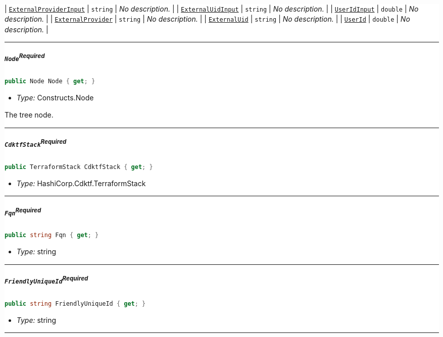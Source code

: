 | <code><a href="#@cdktf/provider-gitlab.userIdentity.UserIdentity.property.externalProviderInput">ExternalProviderInput</a></code> | <code>string</code> | *No description.* |
| <code><a href="#@cdktf/provider-gitlab.userIdentity.UserIdentity.property.externalUidInput">ExternalUidInput</a></code> | <code>string</code> | *No description.* |
| <code><a href="#@cdktf/provider-gitlab.userIdentity.UserIdentity.property.userIdInput">UserIdInput</a></code> | <code>double</code> | *No description.* |
| <code><a href="#@cdktf/provider-gitlab.userIdentity.UserIdentity.property.externalProvider">ExternalProvider</a></code> | <code>string</code> | *No description.* |
| <code><a href="#@cdktf/provider-gitlab.userIdentity.UserIdentity.property.externalUid">ExternalUid</a></code> | <code>string</code> | *No description.* |
| <code><a href="#@cdktf/provider-gitlab.userIdentity.UserIdentity.property.userId">UserId</a></code> | <code>double</code> | *No description.* |

---

##### `Node`<sup>Required</sup> <a name="Node" id="@cdktf/provider-gitlab.userIdentity.UserIdentity.property.node"></a>

```csharp
public Node Node { get; }
```

- *Type:* Constructs.Node

The tree node.

---

##### `CdktfStack`<sup>Required</sup> <a name="CdktfStack" id="@cdktf/provider-gitlab.userIdentity.UserIdentity.property.cdktfStack"></a>

```csharp
public TerraformStack CdktfStack { get; }
```

- *Type:* HashiCorp.Cdktf.TerraformStack

---

##### `Fqn`<sup>Required</sup> <a name="Fqn" id="@cdktf/provider-gitlab.userIdentity.UserIdentity.property.fqn"></a>

```csharp
public string Fqn { get; }
```

- *Type:* string

---

##### `FriendlyUniqueId`<sup>Required</sup> <a name="FriendlyUniqueId" id="@cdktf/provider-gitlab.userIdentity.UserIdentity.property.friendlyUniqueId"></a>

```csharp
public string FriendlyUniqueId { get; }
```

- *Type:* string

---